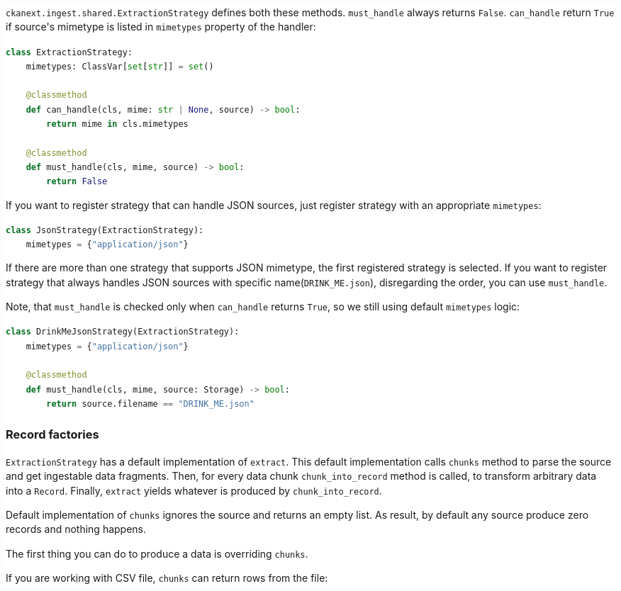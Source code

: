 `ckanext.ingest.shared.ExtractionStrategy` defines both these
methods. `must_handle` always returns `False`. `can_handle` return `True` if
source's mimetype is listed in `mimetypes` property of the handler:

```python
class ExtractionStrategy:
    mimetypes: ClassVar[set[str]] = set()

    @classmethod
    def can_handle(cls, mime: str | None, source) -> bool:
        return mime in cls.mimetypes

    @classmethod
    def must_handle(cls, mime, source) -> bool:
        return False

```

If you want to register strategy that can handle JSON sources, just register
strategy with an appropriate `mimetypes`:

```python
class JsonStrategy(ExtractionStrategy):
    mimetypes = {"application/json"}
```

If there are more than one strategy that supports JSON mimetype, the first
registered strategy is selected. If you want to register strategy that always
handles JSON sources with specific name(`DRINK_ME.json`), disregarding the
order, you can use `must_handle`.

Note, that `must_handle` is checked only when `can_handle` returns `True`, so
we still using default `mimetypes` logic:

```python
class DrinkMeJsonStrategy(ExtractionStrategy):
    mimetypes = {"application/json"}

    @classmethod
    def must_handle(cls, mime, source: Storage) -> bool:
        return source.filename == "DRINK_ME.json"
```

### Record factories

`ExtractionStrategy` has a default implementation of `extract`. This default
implementation calls `chunks` method to parse the source and get ingestable
data fragments. Then, for every data chunk `chunk_into_record` method is
called, to transform arbitrary data into a `Record`. Finally, `extract` yields
whatever is produced by `chunk_into_record`.

Default implementation of `chunks` ignores the source and returns an empty
list. As result, by default any source produce zero records and nothing happens.

The first thing you can do to produce a data is overriding `chunks`.

If you are working with CSV file, `chunks` can return rows from the file:
